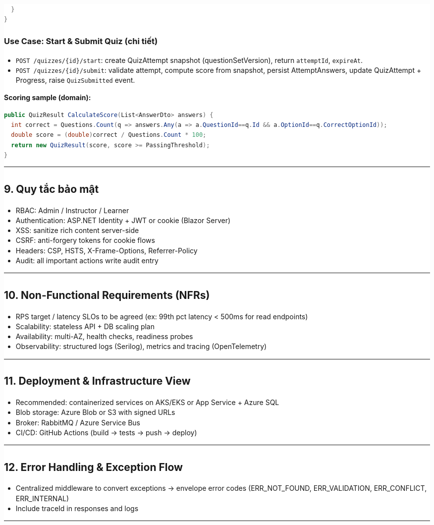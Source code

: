 ```csharp
  }
}
```

### Use Case: Start & Submit Quiz (chi tiết)
- `POST /quizzes/{id}/start`: create QuizAttempt snapshot (questionSetVersion), return `attemptId`, `expireAt`.
- `POST /quizzes/{id}/submit`: validate attempt, compute score from snapshot, persist AttemptAnswers, update QuizAttempt + Progress, raise `QuizSubmitted` event.

**Scoring sample (domain):**
```csharp
public QuizResult CalculateScore(List<AnswerDto> answers) {
  int correct = Questions.Count(q => answers.Any(a => a.QuestionId==q.Id && a.OptionId==q.CorrectOptionId));
  double score = (double)correct / Questions.Count * 100;
  return new QuizResult(score, score >= PassingThreshold);
}
```

---

## 9. Quy tắc bảo mật
- RBAC: Admin / Instructor / Learner
- Authentication: ASP.NET Identity + JWT or cookie (Blazor Server)
- XSS: sanitize rich content server-side
- CSRF: anti-forgery tokens for cookie flows
- Headers: CSP, HSTS, X-Frame-Options, Referrer-Policy
- Audit: all important actions write audit entry

---

## 10. Non-Functional Requirements (NFRs)
- RPS target / latency SLOs to be agreed (ex: 99th pct latency < 500ms for read endpoints)
- Scalability: stateless API + DB scaling plan
- Availability: multi-AZ, health checks, readiness probes
- Observability: structured logs (Serilog), metrics and tracing (OpenTelemetry)

---

## 11. Deployment & Infrastructure View
- Recommended: containerized services on AKS/EKS or App Service + Azure SQL
- Blob storage: Azure Blob or S3 with signed URLs
- Broker: RabbitMQ / Azure Service Bus
- CI/CD: GitHub Actions (build → tests → push → deploy)

---

## 12. Error Handling & Exception Flow
- Centralized middleware to convert exceptions → envelope error codes (ERR_NOT_FOUND, ERR_VALIDATION, ERR_CONFLICT, ERR_INTERNAL)
- Include traceId in responses and logs

---